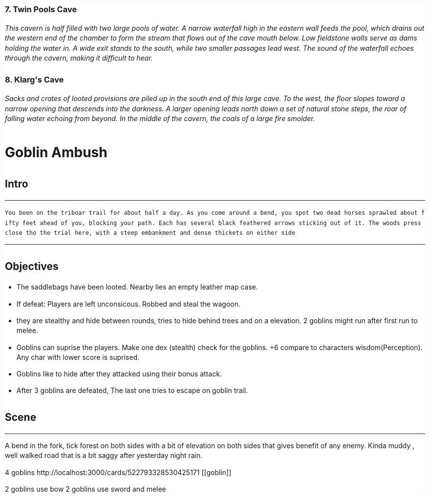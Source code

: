 
### 7. Twin Pools Cave

*This cavern is half filled with two large pools of water. A narrow waterfall high in the eastern wall feeds the pool, which drains out the western end of the chamber to form the stream that flows out of the cave mouth below. Low fieldstone walls serve as dams holding the water in. A wide exit stands to the south, while two smaller passages lead west. The sound of the waterfall echoes through the cavern, making it difficult to hear.*

### 8. Klarg's Cave

*Sacks and crates of looted provisions are piled up in the south end of this large cave. To the west, the floor slopes toward a narrow opening that descends into the darkness. A larger opening leads north down a set of natural stone steps, the roar of falling water echoing from beyond. In the middle of the cavern, the coals of a large fire smolder.*

# Goblin Ambush 

## Intro
___
`You been on the triboar trail for about half a day. As you come around a bend, you spot two dead horses sprawled about fifty feet ahead of you, blocking your path. Each has several black feathered arrows sticking out of it. The woods press close tho the trial here, with a steep embankment and dense thickets on either side`
___

## Objectives

- The saddlebags have been looted. Nearby lies an empty leather map case.

- If defeat: Players are left unconsicous. Robbed and steal the wagoon.
- they are stealthy and hide between rounds, tries to hide behind trees and on a elevation. 2 goblins might run after first run to melee.
- Goblins can suprise the players. Make one dex (stealth) check for the goblins. +6 compare to characters wisdom(Perception). Any char with lower score is suprised.
- Goblins like to hide after they attacked using their bonus attack.
- After 3 goblins are defeated, The last one tries to escape on goblin trail.


## Scene
___
A bend in the fork, tick forest on both sides with a bit of elevation on both sides that gives benefit of any enemy. Kinda muddy , well walked road that is a bit saggy after yesterday night rain.

4 goblins http://localhost:3000/cards/522793328530425171
[[goblin]]

2 goblins use bow
2 goblins use sword and melee
